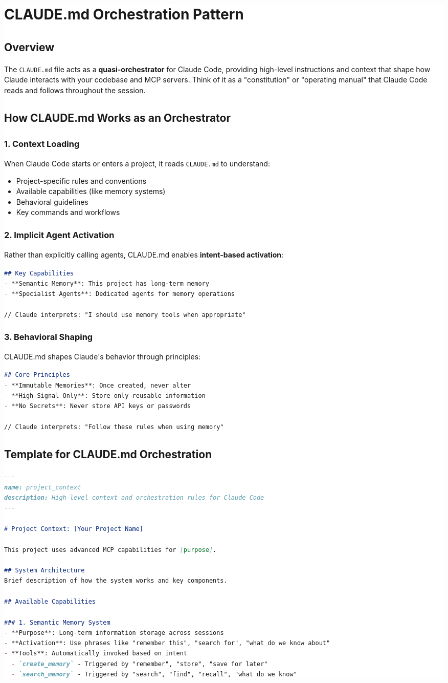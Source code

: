 # CLAUDE.md Orchestration Pattern

## Overview

The `CLAUDE.md` file acts as a **quasi-orchestrator** for Claude Code, providing high-level instructions and context that shape how Claude interacts with your codebase and MCP servers. Think of it as a "constitution" or "operating manual" that Claude Code reads and follows throughout the session.

## How CLAUDE.md Works as an Orchestrator

### 1. Context Loading
When Claude Code starts or enters a project, it reads `CLAUDE.md` to understand:
- Project-specific rules and conventions
- Available capabilities (like memory systems)
- Behavioral guidelines
- Key commands and workflows

### 2. Implicit Agent Activation
Rather than explicitly calling agents, CLAUDE.md enables **intent-based activation**:
```markdown
## Key Capabilities
- **Semantic Memory**: This project has long-term memory
- **Specialist Agents**: Dedicated agents for memory operations

// Claude interprets: "I should use memory tools when appropriate"
```

### 3. Behavioral Shaping
CLAUDE.md shapes Claude's behavior through principles:
```markdown
## Core Principles
- **Immutable Memories**: Once created, never alter
- **High-Signal Only**: Store only reusable information
- **No Secrets**: Never store API keys or passwords

// Claude interprets: "Follow these rules when using memory"
```

## Template for CLAUDE.md Orchestration

```markdown
---
name: project_context
description: High-level context and orchestration rules for Claude Code
---

# Project Context: [Your Project Name]

This project uses advanced MCP capabilities for [purpose].

## System Architecture
Brief description of how the system works and key components.

## Available Capabilities

### 1. Semantic Memory System
- **Purpose**: Long-term information storage across sessions
- **Activation**: Use phrases like "remember this", "search for", "what do we know about"
- **Tools**: Automatically invoked based on intent
  - `create_memory` - Triggered by "remember", "store", "save for later"
  - `search_memory` - Triggered by "search", "find", "recall", "what do we know"
```